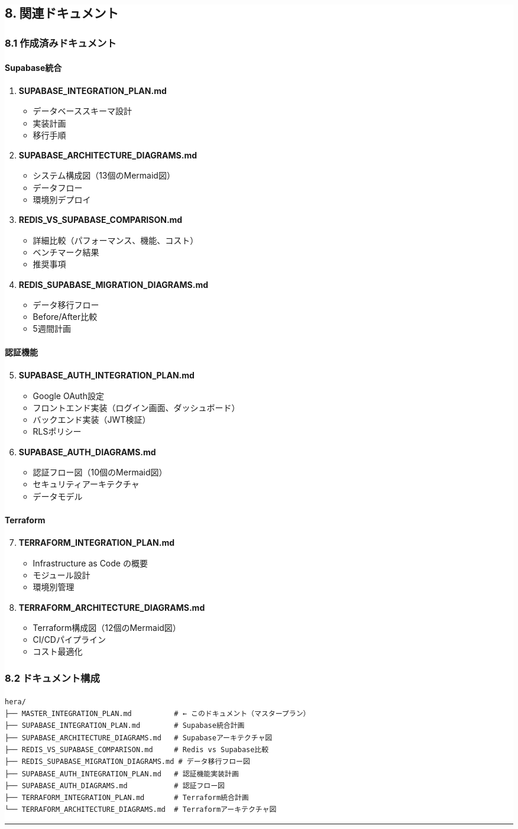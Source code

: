 ## 8. 関連ドキュメント

### 8.1 作成済みドキュメント

#### Supabase統合

1. **SUPABASE_INTEGRATION_PLAN.md**
   - データベーススキーマ設計
   - 実装計画
   - 移行手順

2. **SUPABASE_ARCHITECTURE_DIAGRAMS.md**
   - システム構成図（13個のMermaid図）
   - データフロー
   - 環境別デプロイ

3. **REDIS_VS_SUPABASE_COMPARISON.md**
   - 詳細比較（パフォーマンス、機能、コスト）
   - ベンチマーク結果
   - 推奨事項

4. **REDIS_SUPABASE_MIGRATION_DIAGRAMS.md**
   - データ移行フロー
   - Before/After比較
   - 5週間計画

#### 認証機能

5. **SUPABASE_AUTH_INTEGRATION_PLAN.md**
   - Google OAuth設定
   - フロントエンド実装（ログイン画面、ダッシュボード）
   - バックエンド実装（JWT検証）
   - RLSポリシー

6. **SUPABASE_AUTH_DIAGRAMS.md**
   - 認証フロー図（10個のMermaid図）
   - セキュリティアーキテクチャ
   - データモデル

#### Terraform

7. **TERRAFORM_INTEGRATION_PLAN.md**
   - Infrastructure as Code の概要
   - モジュール設計
   - 環境別管理

8. **TERRAFORM_ARCHITECTURE_DIAGRAMS.md**
   - Terraform構成図（12個のMermaid図）
   - CI/CDパイプライン
   - コスト最適化

### 8.2 ドキュメント構成

```
hera/
├── MASTER_INTEGRATION_PLAN.md          # ← このドキュメント（マスタープラン）
├── SUPABASE_INTEGRATION_PLAN.md        # Supabase統合計画
├── SUPABASE_ARCHITECTURE_DIAGRAMS.md   # Supabaseアーキテクチャ図
├── REDIS_VS_SUPABASE_COMPARISON.md     # Redis vs Supabase比較
├── REDIS_SUPABASE_MIGRATION_DIAGRAMS.md # データ移行フロー図
├── SUPABASE_AUTH_INTEGRATION_PLAN.md   # 認証機能実装計画
├── SUPABASE_AUTH_DIAGRAMS.md           # 認証フロー図
├── TERRAFORM_INTEGRATION_PLAN.md       # Terraform統合計画
└── TERRAFORM_ARCHITECTURE_DIAGRAMS.md  # Terraformアーキテクチャ図
```

---